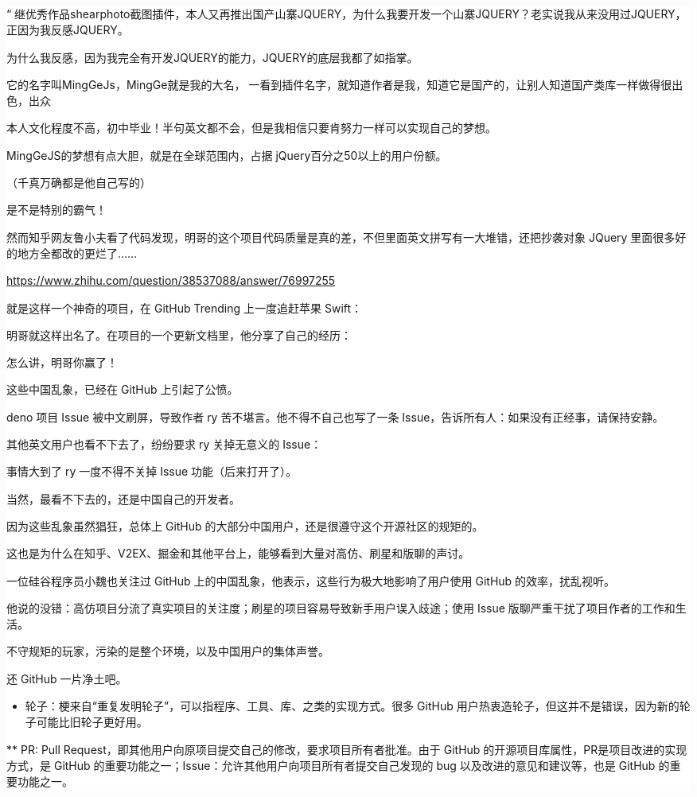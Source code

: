 “
继优秀作品shearphoto截图插件，本人又再推出国产山寨JQUERY，为什么我要开发一个山寨JQUERY？老实说我从来没用过JQUERY，正因为我反感JQUERY。

为什么我反感，因为我完全有开发JQUERY的能力，JQUERY的底层我都了如指掌。

它的名字叫MingGeJs，MingGe就是我的大名， 一看到插件名字，就知道作者是我，知道它是国产的，让别人知道国产类库一样做得很出色，出众

本人文化程度不高，初中毕业！半句英文都不会，但是我相信只要肯努力一样可以实现自己的梦想。

MingGeJS的梦想有点大胆，就是在全球范围内，占据 jQuery百分之50以上的用户份额。

（千真万确都是他自己写的）

是不是特别的霸气！



然而知乎网友鲁小夫看了代码发现，明哥的这个项目代码质量是真的差，不但里面英文拼写有一大堆错，还把抄袭对象 JQuery 里面很多好的地方全都改的更烂了……


https://www.zhihu.com/question/38537088/answer/76997255

就是这样一个神奇的项目，在 GitHub Trending 上一度追赶苹果 Swift：



明哥就这样出名了。在项目的一个更新文档里，他分享了自己的经历：



怎么讲，明哥你赢了！



这些中国乱象，已经在 GitHub 上引起了公愤。

deno 项目 Issue 被中文刷屏，导致作者 ry 苦不堪言。他不得不自己也写了一条 Issue，告诉所有人：如果没有正经事，请保持安静。



其他英文用户也看不下去了，纷纷要求 ry 关掉无意义的 Issue：



事情大到了 ry 一度不得不关掉 Issue 功能（后来打开了）。

当然，最看不下去的，还是中国自己的开发者。

因为这些乱象虽然猖狂，总体上 GitHub 的大部分中国用户，还是很遵守这个开源社区的规矩的。

这也是为什么在知乎、V2EX、掘金和其他平台上，能够看到大量对高仿、刷星和版聊的声讨。

一位硅谷程序员小魏也关注过 GitHub 上的中国乱象，他表示，这些行为极大地影响了用户使用 GitHub 的效率，扰乱视听。

他说的没错：高仿项目分流了真实项目的关注度；刷星的项目容易导致新手用户误入歧途；使用 Issue 版聊严重干扰了项目作者的工作和生活。

不守规矩的玩家，污染的是整个环境，以及中国用户的集体声誉。

还 GitHub 一片净土吧。






* 轮子：梗来自“重复发明轮子”，可以指程序、工具、库、之类的实现方式。很多 GitHub 用户热衷造轮子，但这并不是错误，因为新的轮子可能比旧轮子更好用。

** PR: Pull Request，即其他用户向原项目提交自己的修改，要求项目所有者批准。由于 GitHub 的开源项目库属性，PR是项目改进的实现方式，是 GitHub 的重要功能之一；Issue：允许其他用户向项目所有者提交自己发现的 bug 以及改进的意见和建议等，也是 GitHub 的重要功能之一。
